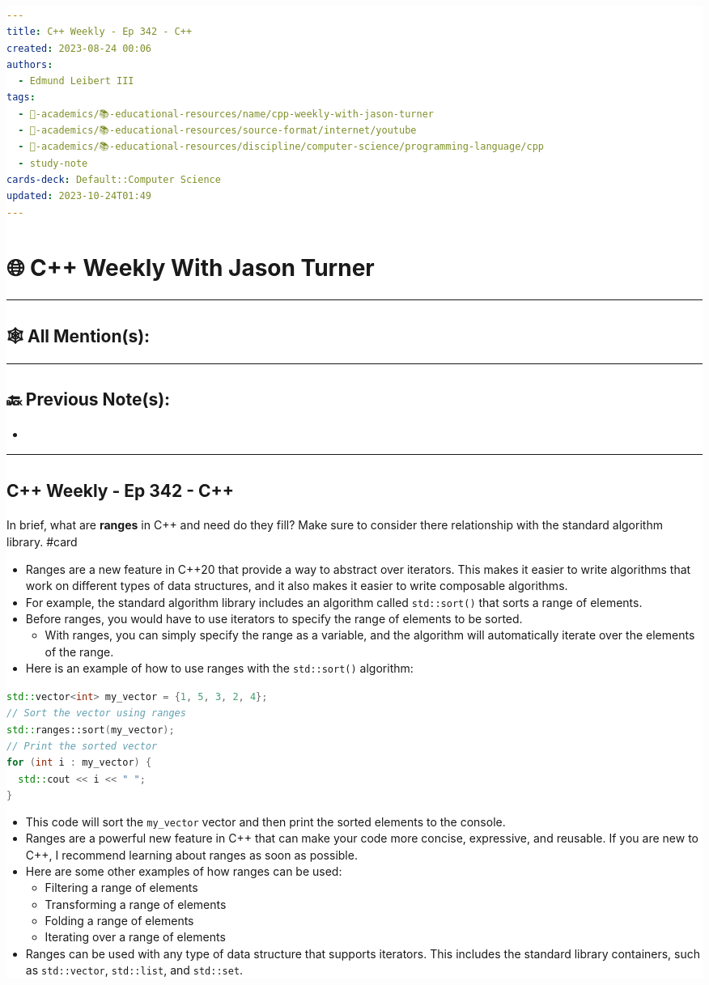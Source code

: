 ```yaml
---
title: C++ Weekly - Ep 342 - C++
created: 2023-08-24 00:06
authors:
  - Edmund Leibert III
tags:
  - 🔴-academics/📚-educational-resources/name/cpp-weekly-with-jason-turner
  - 🔴-academics/📚-educational-resources/source-format/internet/youtube
  - 🔴-academics/📚-educational-resources/discipline/computer-science/programming-language/cpp
  - study-note
cards-deck: Default::Computer Science
updated: 2023-10-24T01:49
---
```


# 🌐 C++ Weekly With Jason Turner

---

## 🕸️ All Mention(s): 

---

## 🔙 Previous Note(s):
- 

---

## C++ Weekly - Ep 342 - C++

In brief, what are **ranges** in C++ and need do they fill? Make sure to consider there relationship with the standard algorithm library.
#card
- Ranges are a new feature in C++20 that provide a way to abstract over iterators. This makes it easier to write algorithms that work on different types of data structures, and it also makes it easier to write composable algorithms.
- For example, the standard algorithm library includes an algorithm called `std::sort()` that sorts a range of elements.
- Before ranges, you would have to use iterators to specify the range of elements to be sorted.
	- With ranges, you can simply specify the range as a variable, and the algorithm will automatically iterate over the elements of the range.
- Here is an example of how to use ranges with the `std::sort()` algorithm:
```cpp
std::vector<int> my_vector = {1, 5, 3, 2, 4};
// Sort the vector using ranges
std::ranges::sort(my_vector);
// Print the sorted vector
for (int i : my_vector) {
  std::cout << i << " ";
}
```
- This code will sort the `my_vector` vector and then print the sorted elements to the console.
- Ranges are a powerful new feature in C++ that can make your code more concise, expressive, and reusable. If you are new to C++, I recommend learning about ranges as soon as possible.
- Here are some other examples of how ranges can be used:
	- Filtering a range of elements
	- Transforming a range of elements
	- Folding a range of elements
	- Iterating over a range of elements
- Ranges can be used with any type of data structure that supports iterators. This includes the standard library containers, such as `std::vector`, `std::list`, and `std::set`.